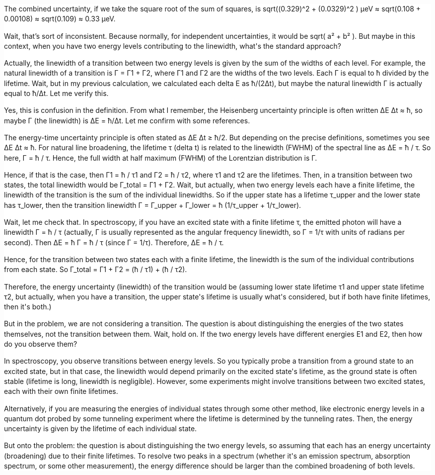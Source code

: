 The combined uncertainty, if we take the square root of the sum of squares, is sqrt((0.329)^2 + (0.0329)^2 ) μeV ≈ sqrt(0.108 + 0.00108) ≈ sqrt(0.109) ≈ 0.33 μeV.

Wait, that’s sort of inconsistent. Because normally, for independent uncertainties, it would be sqrt( a² + b² ). But maybe in this context, when you have two energy levels contributing to the linewidth, what's the standard approach?

Actually, the linewidth of a transition between two energy levels is given by the sum of the widths of each level. For example, the natural linewidth of a transition is Γ = Γ1 + Γ2, where Γ1 and Γ2 are the widths of the two levels. Each Γ is equal to ħ divided by the lifetime. Wait, but in my previous calculation, we calculated each delta E as ħ/(2Δt), but maybe the natural linewidth Γ is actually equal to ħ/Δt. Let me verify this.

Yes, this is confusion in the definition. From what I remember, the Heisenberg uncertainty principle is often written ΔE Δt ≈ ħ, so maybe Γ (the linewidth) is ΔE = ħ/Δt. Let me confirm with some references.

The energy-time uncertainty principle is often stated as ΔE Δt ≥ ħ/2. But depending on the precise definitions, sometimes you see ΔE Δt ≈ ħ. For natural line broadening, the lifetime τ (delta t) is related to the linewidth (FWHM) of the spectral line as ΔE = ħ / τ. So here, Γ = ħ / τ. Hence, the full width at half maximum (FWHM) of the Lorentzian distribution is Γ.

Hence, if that is the case, then Γ1 = ħ / τ1 and Γ2 = ħ / τ2, where τ1 and τ2 are the lifetimes. Then, in a transition between two states, the total linewidth would be Γ_total = Γ1 + Γ2. Wait, but actually, when two energy levels each have a finite lifetime, the linewidth of the transition is the sum of the individual linewidths. So if the upper state has a lifetime τ_upper and the lower state has τ_lower, then the transition linewidth Γ = Γ_upper + Γ_lower = ħ (1/τ_upper + 1/τ_lower).

Wait, let me check that. In spectroscopy, if you have an excited state with a finite lifetime τ, the emitted photon will have a linewidth Γ = ħ / τ (actually, Γ is usually represented as the angular frequency linewidth, so Γ = 1/τ with units of radians per second). Then ΔE = ħ Γ = ħ / τ (since Γ = 1/τ). Therefore, ΔE = ħ / τ.

Hence, for the transition between two states each with a finite lifetime, the linewidth is the sum of the individual contributions from each state. So Γ_total = Γ1 + Γ2 = (ħ / τ1) + (ħ / τ2).

Therefore, the energy uncertainty (linewidth) of the transition would be (assuming lower state lifetime τ1 and upper state lifetime τ2, but actually, when you have a transition, the upper state's lifetime is usually what's considered, but if both have finite lifetimes, then it's both.)

But in the problem, we are not considering a transition. The question is about distinguishing the energies of the two states themselves, not the transition between them. Wait, hold on. If the two energy levels have different energies E1 and E2, then how do you observe them?

In spectroscopy, you observe transitions between energy levels. So you typically probe a transition from a ground state to an excited state, but in that case, the linewidth would depend primarily on the excited state's lifetime, as the ground state is often stable (lifetime is long, linewidth is negligible). However, some experiments might involve transitions between two excited states, each with their own finite lifetimes.

Alternatively, if you are measuring the energies of individual states through some other method, like electronic energy levels in a quantum dot probed by some tunneling experiment where the lifetime is determined by the tunneling rates. Then, the energy uncertainty is given by the lifetime of each individual state.

But onto the problem: the question is about distinguishing the two energy levels, so assuming that each has an energy uncertainty (broadening) due to their finite lifetimes. To resolve two peaks in a spectrum (whether it's an emission spectrum, absorption spectrum, or some other measurement), the energy difference should be larger than the combined broadening of both levels.
